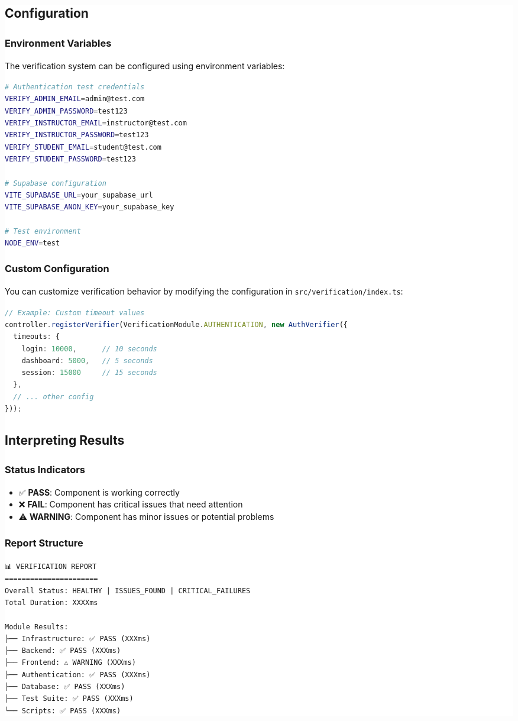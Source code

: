 ## Configuration

### Environment Variables

The verification system can be configured using environment variables:

```bash
# Authentication test credentials
VERIFY_ADMIN_EMAIL=admin@test.com
VERIFY_ADMIN_PASSWORD=test123
VERIFY_INSTRUCTOR_EMAIL=instructor@test.com
VERIFY_INSTRUCTOR_PASSWORD=test123
VERIFY_STUDENT_EMAIL=student@test.com
VERIFY_STUDENT_PASSWORD=test123

# Supabase configuration
VITE_SUPABASE_URL=your_supabase_url
VITE_SUPABASE_ANON_KEY=your_supabase_key

# Test environment
NODE_ENV=test
```

### Custom Configuration

You can customize verification behavior by modifying the configuration in `src/verification/index.ts`:

```typescript
// Example: Custom timeout values
controller.registerVerifier(VerificationModule.AUTHENTICATION, new AuthVerifier({
  timeouts: { 
    login: 10000,      // 10 seconds
    dashboard: 5000,   // 5 seconds
    session: 15000     // 15 seconds
  },
  // ... other config
}));
```

## Interpreting Results

### Status Indicators

- ✅ **PASS**: Component is working correctly
- ❌ **FAIL**: Component has critical issues that need attention
- ⚠️ **WARNING**: Component has minor issues or potential problems

### Report Structure

```
📊 VERIFICATION REPORT
======================
Overall Status: HEALTHY | ISSUES_FOUND | CRITICAL_FAILURES
Total Duration: XXXXms

Module Results:
├── Infrastructure: ✅ PASS (XXXms)
├── Backend: ✅ PASS (XXXms)
├── Frontend: ⚠️ WARNING (XXXms)
├── Authentication: ✅ PASS (XXXms)
├── Database: ✅ PASS (XXXms)
├── Test Suite: ✅ PASS (XXXms)
└── Scripts: ✅ PASS (XXXms)
```